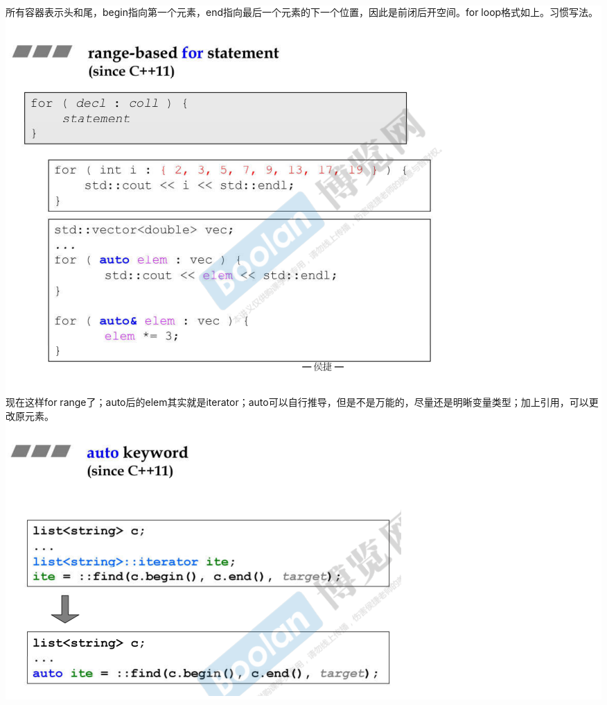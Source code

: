 所有容器表示头和尾，begin指向第一个元素，end指向最后一个元素的下一个位置，因此是前闭后开空间。for loop格式如上。习惯写法。

![](./HJ-C++-STL-Note-1-STL-Test/range2.png)

现在这样for range了；auto后的elem其实就是iterator；auto可以自行推导，但是不是万能的，尽量还是明晰变量类型；加上引用，可以更改原元素。

![](./HJ-C++-STL-Note-1-STL-Test/ite.png)

